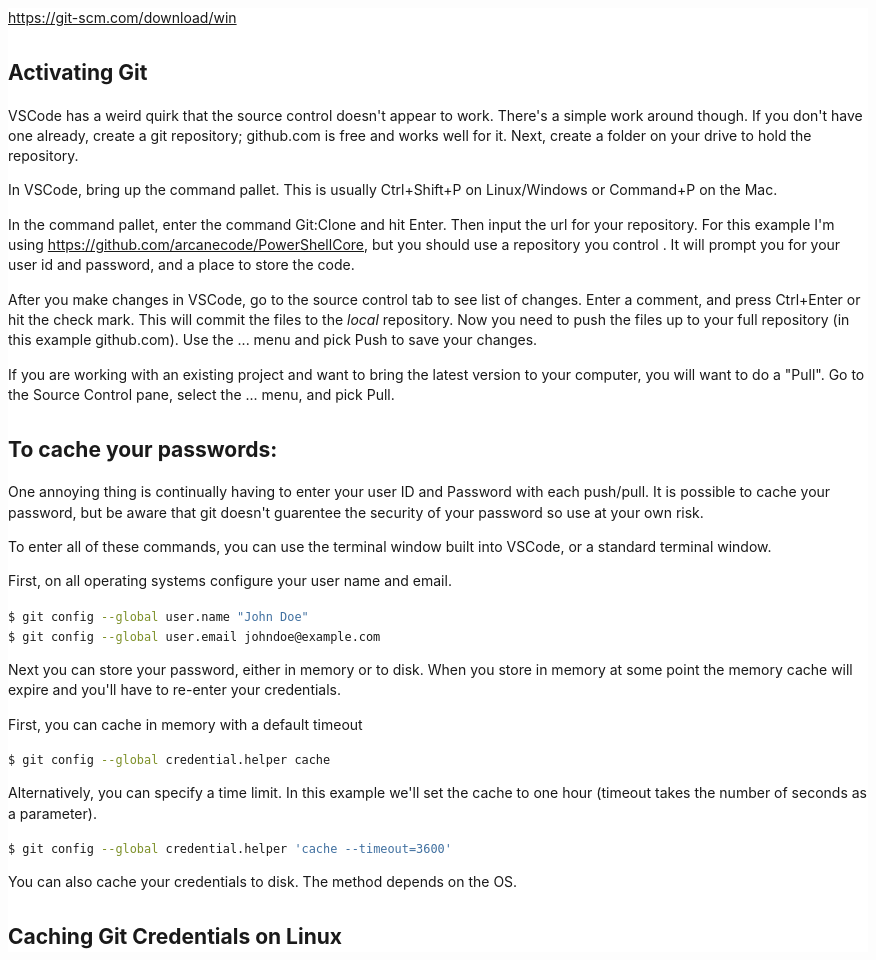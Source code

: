 https://git-scm.com/download/win

## Activating Git

VSCode has a weird quirk that the source control doesn't appear to work. There's a simple work around though. If you don't have one already, create a git repository; github.com is free and works well for it. Next, create a folder on your drive to hold the repository. 

In VSCode, bring up the command pallet. This is usually Ctrl+Shift+P on Linux/Windows or Command+P on the Mac.

In the command pallet, enter the command Git:Clone and hit Enter. Then input the url for your repository. For this example I'm using https://github.com/arcanecode/PowerShellCore, but you should use a repository you control . It will prompt you for your user id and password, and a place to store the code. 

After you make changes in VSCode, go to the source control tab to see list of changes. Enter a comment, and press Ctrl+Enter or hit the check mark. This will commit the files to the _local_ repository. Now you need to push the files up to your full repository (in this example github.com). Use the ... menu and pick Push to save your changes.

If you are working with an existing project and want to bring the latest version to your computer, you will want to do a "Pull". Go to the Source Control pane, select the ... menu, and pick Pull. 

## To cache your passwords:

One annoying thing is continually having to enter your user ID and Password with each push/pull. It is possible to cache your password, but be aware that git doesn't guarentee the security of your password so use at your own risk. 

To enter all of these commands, you can use the terminal window built into VSCode, or a standard terminal window.

First, on all operating systems configure your user name and email. 
```bash
$ git config --global user.name "John Doe"
$ git config --global user.email johndoe@example.com
```

Next you can store your password, either in memory or to disk. When you store in memory at some point the memory cache will expire and you'll have to re-enter your credentials. 

First, you can cache in memory with a default timeout
```bash
$ git config --global credential.helper cache
```
Alternatively, you can specify a time limit. In this example we'll set the cache to one hour (timeout takes the number of seconds as a parameter).
```bash
$ git config --global credential.helper 'cache --timeout=3600'
```

You can also cache your credentials to disk. The method depends on the OS.

## Caching Git Credentials on Linux
